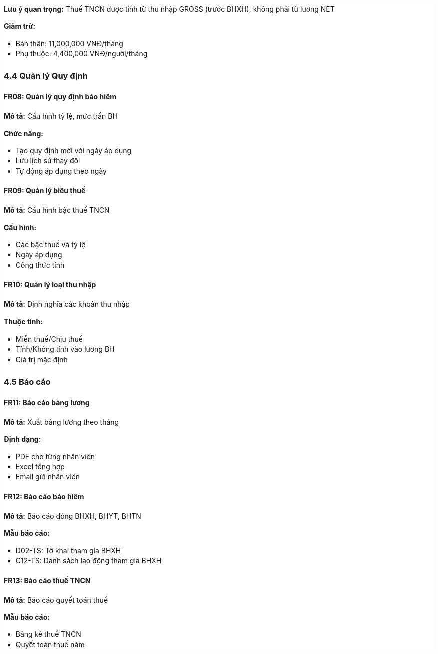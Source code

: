 **Lưu ý quan trọng:** Thuế TNCN được tính từ thu nhập GROSS (trước BHXH), không phải từ lương NET

**Giảm trừ:**
- Bản thân: 11,000,000 VNĐ/tháng
- Phụ thuộc: 4,400,000 VNĐ/người/tháng

### 4.4 Quản lý Quy định

#### FR08: Quản lý quy định bảo hiểm
**Mô tả:** Cấu hình tỷ lệ, mức trần BH

**Chức năng:**
- Tạo quy định mới với ngày áp dụng
- Lưu lịch sử thay đổi
- Tự động áp dụng theo ngày

#### FR09: Quản lý biểu thuế
**Mô tả:** Cấu hình bậc thuế TNCN

**Cấu hình:**
- Các bậc thuế và tỷ lệ
- Ngày áp dụng
- Công thức tính

#### FR10: Quản lý loại thu nhập
**Mô tả:** Định nghĩa các khoản thu nhập

**Thuộc tính:**
- Miễn thuế/Chịu thuế
- Tính/Không tính vào lương BH
- Giá trị mặc định

### 4.5 Báo cáo

#### FR11: Báo cáo bảng lương
**Mô tả:** Xuất bảng lương theo tháng

**Định dạng:**
- PDF cho từng nhân viên
- Excel tổng hợp
- Email gửi nhân viên

#### FR12: Báo cáo bảo hiểm
**Mô tả:** Báo cáo đóng BHXH, BHYT, BHTN

**Mẫu báo cáo:**
- D02-TS: Tờ khai tham gia BHXH
- C12-TS: Danh sách lao động tham gia BHXH

#### FR13: Báo cáo thuế TNCN
**Mô tả:** Báo cáo quyết toán thuế

**Mẫu báo cáo:**
- Bảng kê thuế TNCN
- Quyết toán thuế năm
